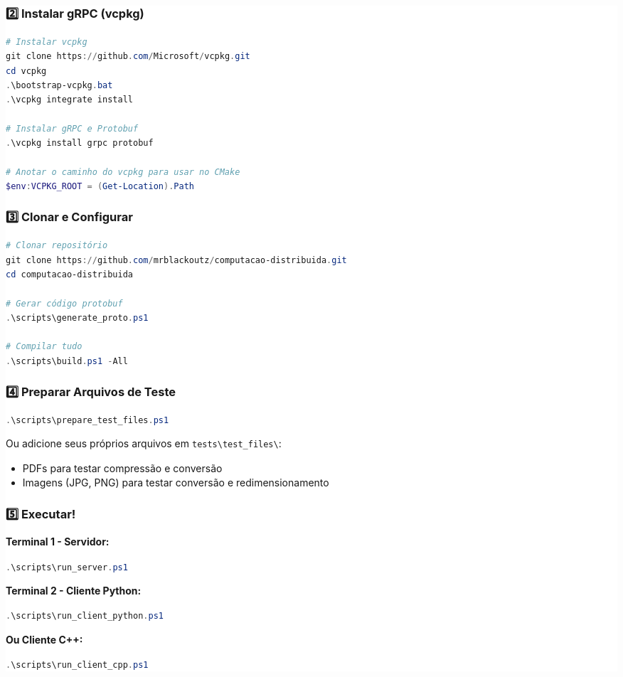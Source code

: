 ### 2️⃣ Instalar gRPC (vcpkg)

```powershell
# Instalar vcpkg
git clone https://github.com/Microsoft/vcpkg.git
cd vcpkg
.\bootstrap-vcpkg.bat
.\vcpkg integrate install

# Instalar gRPC e Protobuf
.\vcpkg install grpc protobuf

# Anotar o caminho do vcpkg para usar no CMake
$env:VCPKG_ROOT = (Get-Location).Path
```

### 3️⃣ Clonar e Configurar

```powershell
# Clonar repositório
git clone https://github.com/mrblackoutz/computacao-distribuida.git
cd computacao-distribuida

# Gerar código protobuf
.\scripts\generate_proto.ps1

# Compilar tudo
.\scripts\build.ps1 -All
```

### 4️⃣ Preparar Arquivos de Teste

```powershell
.\scripts\prepare_test_files.ps1
```

Ou adicione seus próprios arquivos em `tests\test_files\`:
- PDFs para testar compressão e conversão
- Imagens (JPG, PNG) para testar conversão e redimensionamento

### 5️⃣ Executar!

**Terminal 1 - Servidor:**
```powershell
.\scripts\run_server.ps1
```

**Terminal 2 - Cliente Python:**
```powershell
.\scripts\run_client_python.ps1
```

**Ou Cliente C++:**
```powershell
.\scripts\run_client_cpp.ps1
```
